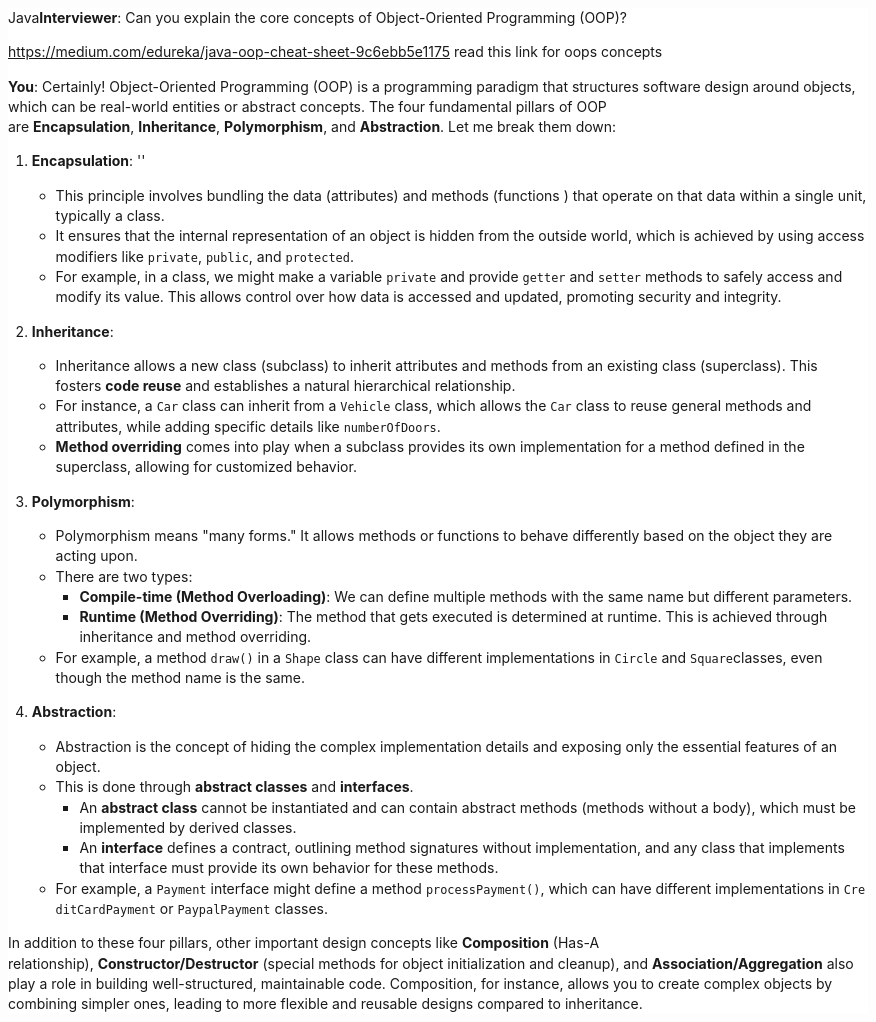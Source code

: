 Java**Interviewer**: Can you explain the core concepts of Object-Oriented Programming (OOP)?

https://medium.com/edureka/java-oop-cheat-sheet-9c6ebb5e1175
read this link for oops concepts 

**You**: Certainly! Object-Oriented Programming (OOP) is a programming paradigm that structures software design around objects, which can be real-world entities or abstract concepts. The four fundamental pillars of OOP are **Encapsulation**, **Inheritance**, **Polymorphism**, and **Abstraction**. Let me break them down:

1. **Encapsulation**: ''
    
    - This principle involves bundling the data (attributes) and methods (functions ) that operate on that data within a single unit, typically a class.
    - It ensures that the internal representation of an object is hidden from the outside world, which is achieved by using access modifiers like `private`, `public`, and `protected`.
    - For example, in a class, we might make a variable `private` and provide `getter` and `setter` methods to safely access and modify its value. This allows control over how data is accessed and updated, promoting security and integrity.
2. **Inheritance**:
    
    - Inheritance allows a new class (subclass) to inherit attributes and methods from an existing class (superclass). This fosters **code reuse** and establishes a natural hierarchical relationship.
    - For instance, a `Car` class can inherit from a `Vehicle` class, which allows the `Car` class to reuse general methods and attributes, while adding specific details like `numberOfDoors`.
    - **Method overriding** comes into play when a subclass provides its own implementation for a method defined in the superclass, allowing for customized behavior.
3. **Polymorphism**:
    
    - Polymorphism means "many forms." It allows methods or functions to behave differently based on the object they are acting upon.
    - There are two types:
        - **Compile-time (Method Overloading)**: We can define multiple methods with the same name but different parameters.
        - **Runtime (Method Overriding)**: The method that gets executed is determined at runtime. This is achieved through inheritance and method overriding.
    - For example, a method `draw()` in a `Shape` class can have different implementations in `Circle` and `Square`classes, even though the method name is the same.
4. **Abstraction**:
    
    - Abstraction is the concept of hiding the complex implementation details and exposing only the essential features of an object.
    - This is done through **abstract classes** and **interfaces**.
        - An **abstract class** cannot be instantiated and can contain abstract methods (methods without a body), which must be implemented by derived classes.
        - An **interface** defines a contract, outlining method signatures without implementation, and any class that implements that interface must provide its own behavior for these methods.
    - For example, a `Payment` interface might define a method `processPayment()`, which can have different implementations in `CreditCardPayment` or `PaypalPayment` classes.

In addition to these four pillars, other important design concepts like **Composition** (Has-A relationship), **Constructor/Destructor** (special methods for object initialization and cleanup), and **Association/Aggregation** also play a role in building well-structured, maintainable code. Composition, for instance, allows you to create complex objects by combining simpler ones, leading to more flexible and reusable designs compared to inheritance.
